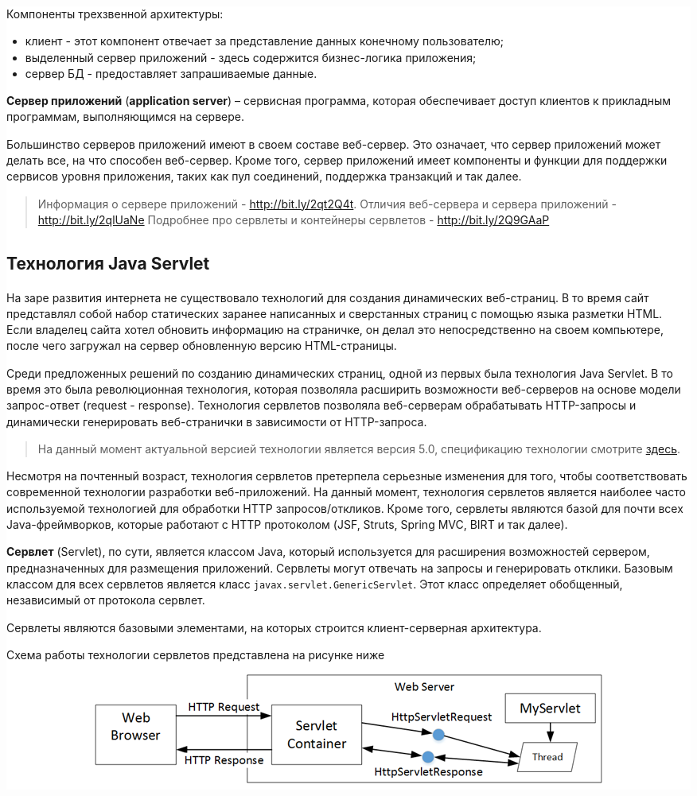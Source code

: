 Компоненты трехзвенной архитектуры:

- клиент - этот компонент отвечает за представление данных конечному пользователю;
- выделенный сервер приложений - здесь содержится бизнес-логика приложения;
- сервер БД - предоставляет запрашиваемые данные.

**Сервер приложений** (**application server**) – сервисная программа, которая обеспечивает доступ клиентов к прикладным программам, выполняющимся на сервере.

Большинство серверов приложений имеют в своем составе веб-сервер. Это означает, что сервер приложений может делать все, на что способен веб-сервер. Кроме того, сервер приложений имеет компоненты и функции для поддержки сервисов уровня приложения, таких как пул соединений, поддержка транзакций и так далее.

> Информация о сервере приложений - http://bit.ly/2qt2Q4t. 
> Отличия веб-сервера и сервера приложений - http://bit.ly/2qlUaNe
> Подробнее про сервлеты и контейнеры сервлетов - http://bit.ly/2Q9GAaP

## Технология Java Servlet

На заре развития интернета не существовало технологий для создания динамических веб-страниц. В то время сайт представлял собой набор статических заранее написанных и сверстанных страниц с помощью языка разметки HTML. Если владелец сайта хотел обновить информацию на страничке, он делал это непосредственно на своем компьютере, после чего загружал на сервер обновленную версию HTML-страницы.

Среди предложенных решений по созданию динамических страниц, одной из первых была технология Java Servlet. В то время это была революционная технология, которая позволяла расширить возможности веб-серверов на основе модели запрос-ответ (request - response). Технология сервлетов позволяла веб-серверам обрабатывать HTTP-запросы и динамически генерировать веб-странички в зависимости от HTTP-запроса.

> На данный момент актуальной версией технологии является версия 5.0, спецификацию технологии смотрите [здесь](https://jakarta.ee/specifications/servlet/5.0/).

Несмотря на почтенный возраст, технология сервлетов претерпела серьезные изменения для того, чтобы соответствовать современной технологии разработки веб-приложений. На данный момент, технология сервлетов является наиболее часто используемой технологией для обработки HTTP запросов/откликов. Кроме того, сервлеты являются базой для почти всех Java-фреймворков, которые работают с HTTP протоколом (JSF, Struts, Spring MVC, BIRT и так далее).

**Сервлет** (Servlet), по сути, является классом Java, который используется для расширения возможностей сервером, предназначенных для размещения приложений. Сервлеты могут отвечать на запросы и генерировать отклики. Базовым классом для всех сервлетов является класс `javax.servlet.GenericServlet`. Этот класс определяет обобщенный, независимый от протокола сервлет.

Сервлеты являются базовыми элементами, на которых строится клиент-серверная архитектура.

Схема работы технологии сервлетов представлена на рисунке ниже

<p align="center">
  <img src="img/L17/img_2.png" />
</p>
